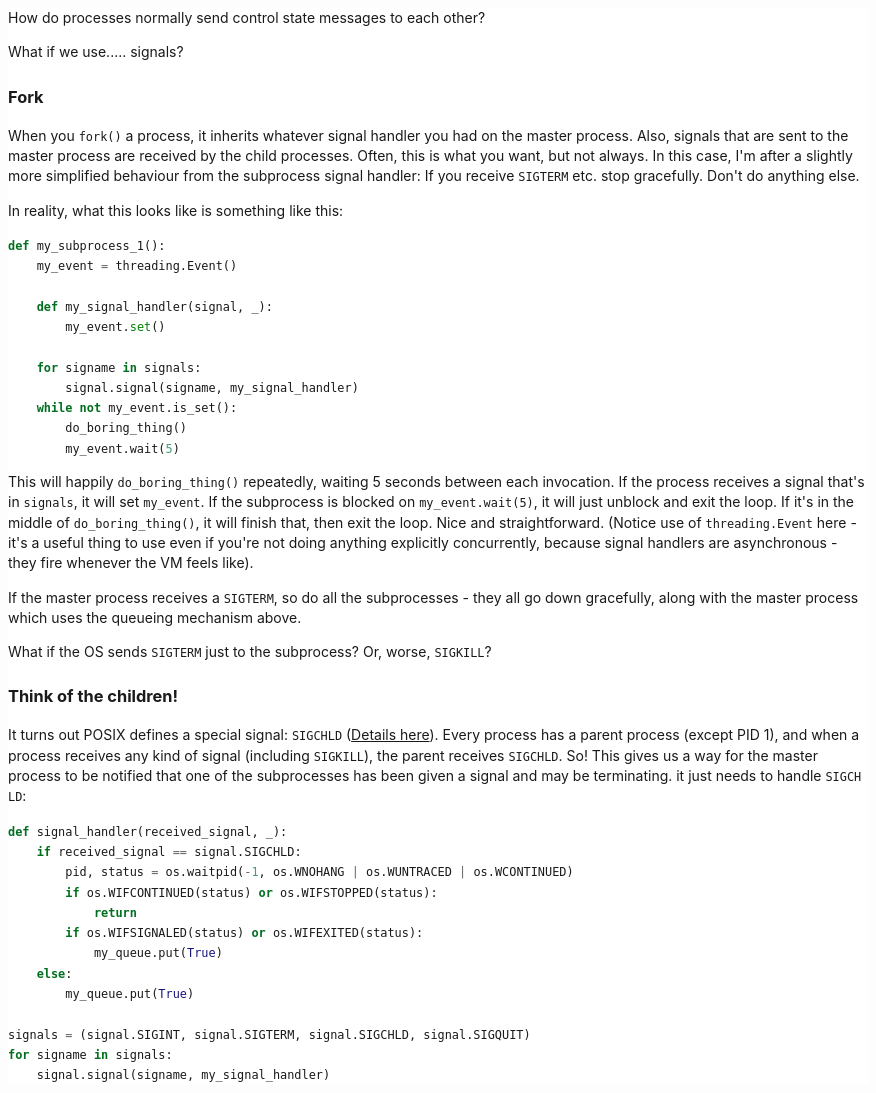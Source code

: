 How do processes normally send control state messages to each other?

What if we use..... signals?

### Fork

When you `fork()` a process, it inherits whatever signal handler you had on the master process. Also, signals that are sent to the master process are received by the child processes. Often, this is what you want, but not always. In this case, I'm after a slightly more simplified behaviour from the subprocess signal handler: If you receive `SIGTERM` etc. stop gracefully. Don't do anything else.

In reality, what this looks like is something like this:

```python
def my_subprocess_1():
    my_event = threading.Event()

    def my_signal_handler(signal, _):
        my_event.set()

    for signame in signals:
        signal.signal(signame, my_signal_handler)
    while not my_event.is_set():
        do_boring_thing()
        my_event.wait(5)
```

This will happily `do_boring_thing()` repeatedly, waiting 5 seconds between each invocation. If the process receives a signal that's in `signals`, it will set `my_event`. If the subprocess is blocked on `my_event.wait(5)`, it will just unblock and exit the loop. If it's in the middle of `do_boring_thing()`, it will finish that, then exit the loop. Nice and straightforward. (Notice use of `threading.Event` here - it's a useful thing to use even if you're not doing anything explicitly concurrently, because signal handlers are asynchronous - they fire whenever the VM feels like).

If the master process receives a `SIGTERM`, so do all the subprocesses - they all go down gracefully, along with the master process which uses the queueing mechanism above.

What if the OS sends `SIGTERM` just to the subprocess? Or, worse, `SIGKILL`?

### Think of the children!

It turns out POSIX defines a special signal: `SIGCHLD` ([Details here](http://man7.org/linux/man-pages/man7/signal.7.html)). Every process has a parent process (except PID 1), and when a process receives any kind of signal (including `SIGKILL`), the parent receives `SIGCHLD`. So! This gives us a way for the master process to be notified that one of the subprocesses has been given a signal and may be terminating. it just needs to handle `SIGCHLD`:

```python
def signal_handler(received_signal, _):
    if received_signal == signal.SIGCHLD:
        pid, status = os.waitpid(-1, os.WNOHANG | os.WUNTRACED | os.WCONTINUED)
        if os.WIFCONTINUED(status) or os.WIFSTOPPED(status):
            return
        if os.WIFSIGNALED(status) or os.WIFEXITED(status):
            my_queue.put(True)
    else:
        my_queue.put(True)

signals = (signal.SIGINT, signal.SIGTERM, signal.SIGCHLD, signal.SIGQUIT)
for signame in signals:
    signal.signal(signame, my_signal_handler)
```
